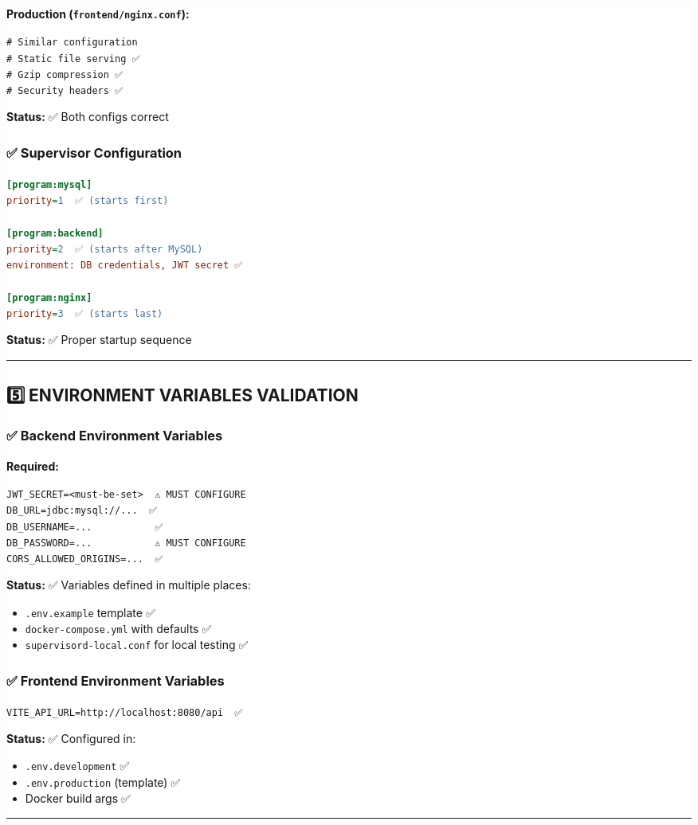 **Production (`frontend/nginx.conf`):**
```nginx
# Similar configuration
# Static file serving ✅
# Gzip compression ✅
# Security headers ✅
```

**Status:** ✅ Both configs correct

### ✅ Supervisor Configuration

```ini
[program:mysql]
priority=1  ✅ (starts first)

[program:backend]
priority=2  ✅ (starts after MySQL)
environment: DB credentials, JWT secret ✅

[program:nginx]
priority=3  ✅ (starts last)
```

**Status:** ✅ Proper startup sequence

---

## 5️⃣ ENVIRONMENT VARIABLES VALIDATION

### ✅ Backend Environment Variables

**Required:**
```env
JWT_SECRET=<must-be-set>  ⚠️ MUST CONFIGURE
DB_URL=jdbc:mysql://...  ✅
DB_USERNAME=...           ✅
DB_PASSWORD=...           ⚠️ MUST CONFIGURE
CORS_ALLOWED_ORIGINS=...  ✅
```

**Status:** ✅ Variables defined in multiple places:
- `.env.example` template ✅
- `docker-compose.yml` with defaults ✅
- `supervisord-local.conf` for local testing ✅

### ✅ Frontend Environment Variables

```env
VITE_API_URL=http://localhost:8080/api  ✅
```

**Status:** ✅ Configured in:
- `.env.development` ✅
- `.env.production` (template) ✅
- Docker build args ✅

---